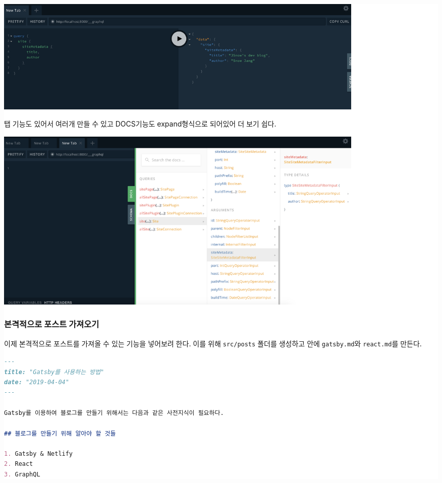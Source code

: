 <img src="./gatsby-blog/image-20190619224217355-0951737.png" width="80%">

탭 기능도 있어서 여러개 만들 수 있고 DOCS기능도 expand형식으로 되어있어 더 보기 쉽다.

<img src="./gatsby-blog/image-20190619224322304-0951802.png" width="80%">

<br>

### 본격적으로 포스트 가져오기

이제 본격적으로 포스트를 가져올 수 있는 기능을 넣어보려 한다. 이를 위해 `src/posts` 폴더를 생성하고 안에 `gatsby.md`와 `react.md`를 만든다.

```markdown
---
title: "Gatsby를 사용하는 방법"
date: "2019-04-04"
---

Gatsby를 이용하여 블로그를 만들기 위해서는 다음과 같은 사전지식이 필요하다.

## 블로그를 만들기 위해 알아야 할 것들

1. Gatsby & Netlify
2. React
3. GraphQL
```
